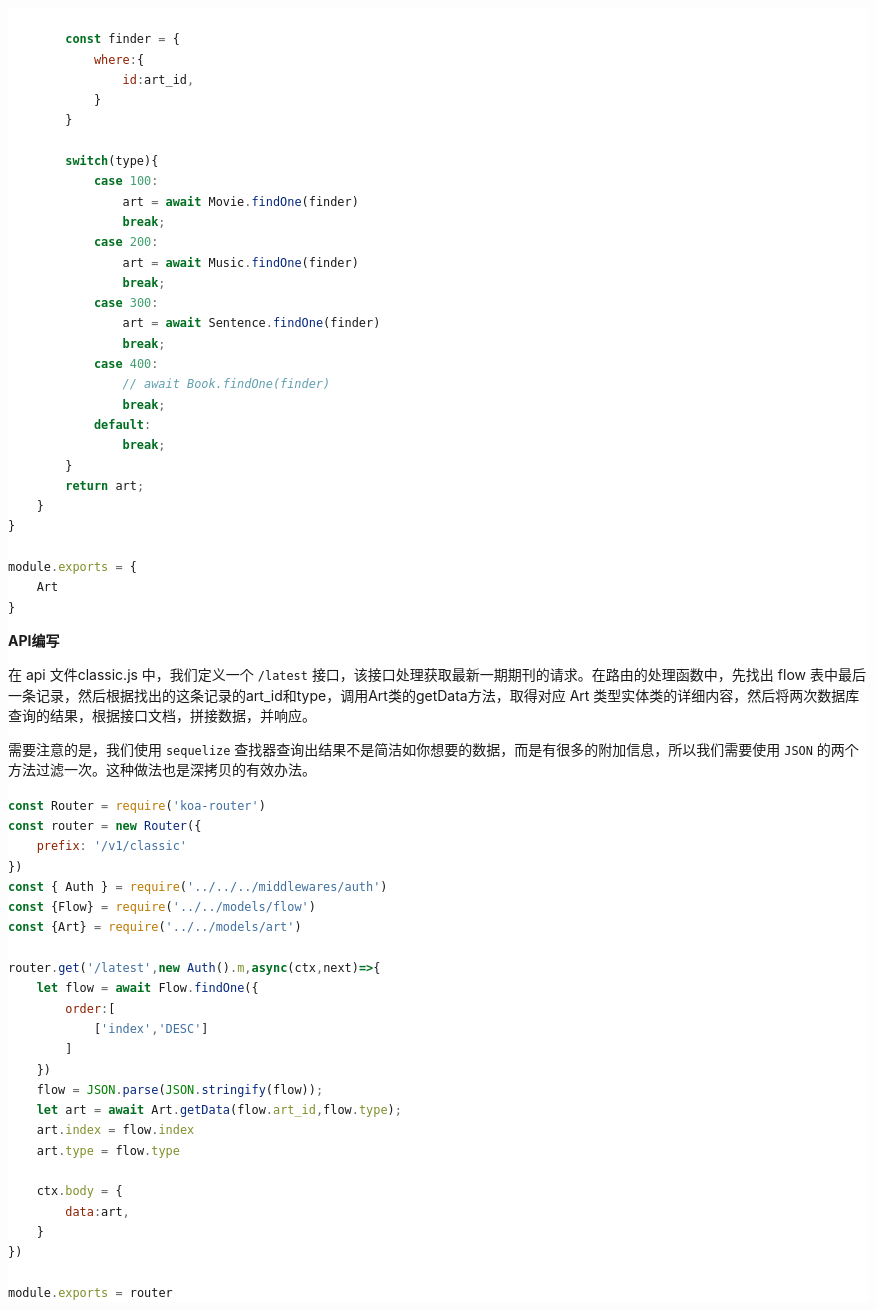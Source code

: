 ~~~javascript

        const finder = {
            where:{
                id:art_id,
            }
        }
        
        switch(type){
            case 100:
                art = await Movie.findOne(finder)
                break;
            case 200:
                art = await Music.findOne(finder)
                break;
            case 300:
                art = await Sentence.findOne(finder)
                break;
            case 400:
                // await Book.findOne(finder)
                break;
            default:
                break;
        }
        return art;
    }
}

module.exports = {
    Art
}
~~~

**API编写**

在 api 文件classic.js 中，我们定义一个 `/latest` 接口，该接口处理获取最新一期期刊的请求。在路由的处理函数中，先找出 flow 表中最后一条记录，然后根据找出的这条记录的art_id和type，调用Art类的getData方法，取得对应 Art 类型实体类的详细内容，然后将两次数据库查询的结果，根据接口文档，拼接数据，并响应。

需要注意的是，我们使用 `sequelize` 查找器查询出结果不是简洁如你想要的数据，而是有很多的附加信息，所以我们需要使用 `JSON` 的两个方法过滤一次。这种做法也是深拷贝的有效办法。

~~~javascript
const Router = require('koa-router')
const router = new Router({
    prefix: '/v1/classic'
})
const { Auth } = require('../../../middlewares/auth')
const {Flow} = require('../../models/flow')
const {Art} = require('../../models/art')

router.get('/latest',new Auth().m,async(ctx,next)=>{
    let flow = await Flow.findOne({
        order:[
            ['index','DESC']
        ]
    })
    flow = JSON.parse(JSON.stringify(flow));
    let art = await Art.getData(flow.art_id,flow.type);
    art.index = flow.index
    art.type = flow.type

    ctx.body = {
        data:art,
    }
})

module.exports = router
~~~